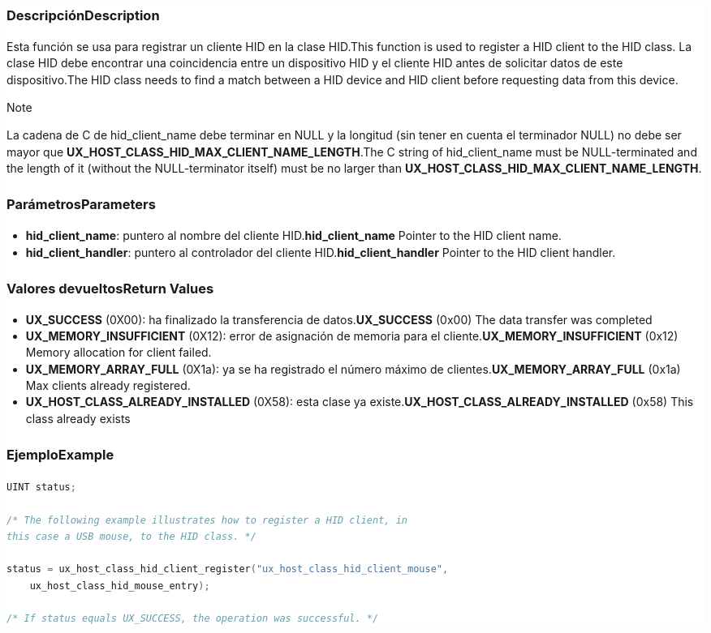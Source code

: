 ### <a name="description"></a><span data-ttu-id="0d837-113">Descripción</span><span class="sxs-lookup"><span data-stu-id="0d837-113">Description</span></span>

<span data-ttu-id="0d837-114">Esta función se usa para registrar un cliente HID en la clase HID.</span><span class="sxs-lookup"><span data-stu-id="0d837-114">This function is used to register a HID client to the HID class.</span></span> <span data-ttu-id="0d837-115">La clase HID debe encontrar una coincidencia entre un dispositivo HID y el cliente HID antes de solicitar datos de este dispositivo.</span><span class="sxs-lookup"><span data-stu-id="0d837-115">The HID class needs to find a match between a HID device and HID client before requesting data from this device.</span></span>

> [!NOTE]
> <span data-ttu-id="0d837-116">La cadena de C de hid_client_name debe terminar en NULL y la longitud (sin tener en cuenta el terminador NULL) no debe ser mayor que **UX_HOST_CLASS_HID_MAX_CLIENT_NAME_LENGTH**.</span><span class="sxs-lookup"><span data-stu-id="0d837-116">The C string of hid_client_name must be NULL-terminated and the length of it (without the NULL-terminator itself) must be no larger than **UX_HOST_CLASS_HID_MAX_CLIENT_NAME_LENGTH**.</span></span>

### <a name="parameters"></a><span data-ttu-id="0d837-117">Parámetros</span><span class="sxs-lookup"><span data-stu-id="0d837-117">Parameters</span></span>

- <span data-ttu-id="0d837-118">**hid_client_name**: puntero al nombre del cliente HID.</span><span class="sxs-lookup"><span data-stu-id="0d837-118">**hid_client_name** Pointer to the HID client name.</span></span>
- <span data-ttu-id="0d837-119">**hid_client_handler**: puntero al controlador del cliente HID.</span><span class="sxs-lookup"><span data-stu-id="0d837-119">**hid_client_handler** Pointer to the HID client handler.</span></span>

### <a name="return-values"></a><span data-ttu-id="0d837-120">Valores devueltos</span><span class="sxs-lookup"><span data-stu-id="0d837-120">Return Values</span></span>

- <span data-ttu-id="0d837-121">**UX_SUCCESS** (0X00): ha finalizado la transferencia de datos.</span><span class="sxs-lookup"><span data-stu-id="0d837-121">**UX_SUCCESS** (0x00) The data transfer was completed</span></span>
- <span data-ttu-id="0d837-122">**UX_MEMORY_INSUFFICIENT** (0X12): error de asignación de memoria para el cliente.</span><span class="sxs-lookup"><span data-stu-id="0d837-122">**UX_MEMORY_INSUFFICIENT** (0x12) Memory allocation for client failed.</span></span>
- <span data-ttu-id="0d837-123">**UX_MEMORY_ARRAY_FULL** (0X1a): ya se ha registrado el número máximo de clientes.</span><span class="sxs-lookup"><span data-stu-id="0d837-123">**UX_MEMORY_ARRAY_FULL** (0x1a) Max clients already registered.</span></span>
- <span data-ttu-id="0d837-124">**UX_HOST_CLASS_ALREADY_INSTALLED** (0X58): esta clase ya existe.</span><span class="sxs-lookup"><span data-stu-id="0d837-124">**UX_HOST_CLASS_ALREADY_INSTALLED** (0x58) This class already exists</span></span>

### <a name="example"></a><span data-ttu-id="0d837-125">Ejemplo</span><span class="sxs-lookup"><span data-stu-id="0d837-125">Example</span></span>

```c
UINT status;

/* The following example illustrates how to register a HID client, in
this case a USB mouse, to the HID class. */

status = ux_host_class_hid_client_register("ux_host_class_hid_client_mouse",
    ux_host_class_hid_mouse_entry);

/* If status equals UX_SUCCESS, the operation was successful. */
```
